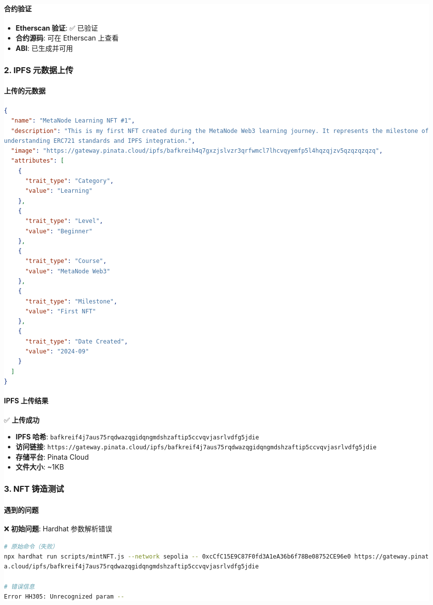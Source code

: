 #### 合约验证
- **Etherscan 验证**: ✅ 已验证
- **合约源码**: 可在 Etherscan 上查看
- **ABI**: 已生成并可用

### 2. IPFS 元数据上传

#### 上传的元数据
```json
{
  "name": "MetaNode Learning NFT #1",
  "description": "This is my first NFT created during the MetaNode Web3 learning journey. It represents the milestone of understanding ERC721 standards and IPFS integration.",
  "image": "https://gateway.pinata.cloud/ipfs/bafkreih4q7gxzjslvzr3qrfwmcl7lhcvqyemfp5l4hqzqjzv5qzqzqzqzq",
  "attributes": [
    {
      "trait_type": "Category",
      "value": "Learning"
    },
    {
      "trait_type": "Level",
      "value": "Beginner"
    },
    {
      "trait_type": "Course",
      "value": "MetaNode Web3"
    },
    {
      "trait_type": "Milestone",
      "value": "First NFT"
    },
    {
      "trait_type": "Date Created",
      "value": "2024-09"
    }
  ]
}
```

#### IPFS 上传结果
✅ **上传成功**
- **IPFS 哈希**: `bafkreif4j7aus75rqdwazqgidqngmdshzaftip5ccvqvjasrlvdfg5jdie`
- **访问链接**: `https://gateway.pinata.cloud/ipfs/bafkreif4j7aus75rqdwazqgidqngmdshzaftip5ccvqvjasrlvdfg5jdie`
- **存储平台**: Pinata Cloud
- **文件大小**: ~1KB

### 3. NFT 铸造测试

#### 遇到的问题
❌ **初始问题**: Hardhat 参数解析错误
```bash
# 原始命令（失败）
npx hardhat run scripts/mintNFT.js --network sepolia -- 0xcCfC15E9C87F0fd3A1eA36b6f78Be08752CE96e0 https://gateway.pinata.cloud/ipfs/bafkreif4j7aus75rqdwazqgidqngmdshzaftip5ccvqvjasrlvdfg5jdie

# 错误信息
Error HH305: Unrecognized param --
```
